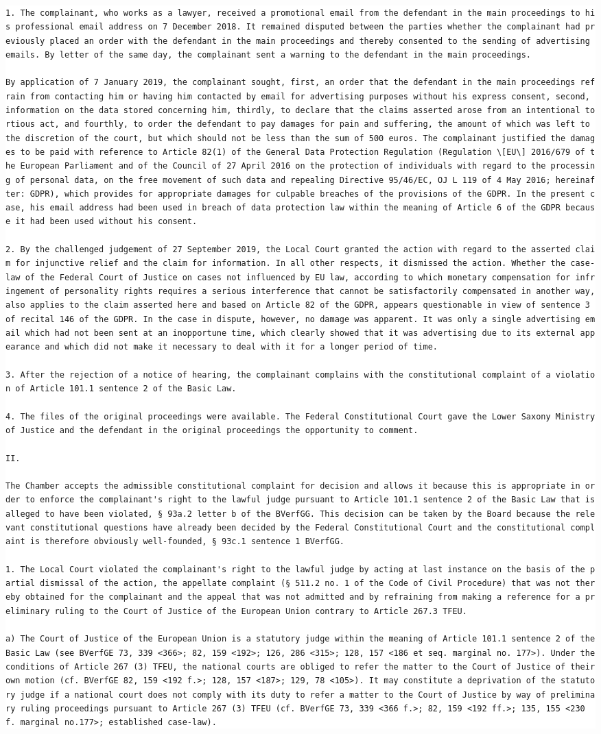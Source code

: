 ```
1. The complainant, who works as a lawyer, received a promotional email from the defendant in the main proceedings to his professional email address on 7 December 2018. It remained disputed between the parties whether the complainant had previously placed an order with the defendant in the main proceedings and thereby consented to the sending of advertising emails. By letter of the same day, the complainant sent a warning to the defendant in the main proceedings.

By application of 7 January 2019, the complainant sought, first, an order that the defendant in the main proceedings refrain from contacting him or having him contacted by email for advertising purposes without his express consent, second, information on the data stored concerning him, thirdly, to declare that the claims asserted arose from an intentional tortious act, and fourthly, to order the defendant to pay damages for pain and suffering, the amount of which was left to the discretion of the court, but which should not be less than the sum of 500 euros. The complainant justified the damages to be paid with reference to Article 82(1) of the General Data Protection Regulation (Regulation \[EU\] 2016/679 of the European Parliament and of the Council of 27 April 2016 on the protection of individuals with regard to the processing of personal data, on the free movement of such data and repealing Directive 95/46/EC, OJ L 119 of 4 May 2016; hereinafter: GDPR), which provides for appropriate damages for culpable breaches of the provisions of the GDPR. In the present case, his email address had been used in breach of data protection law within the meaning of Article 6 of the GDPR because it had been used without his consent.

2. By the challenged judgement of 27 September 2019, the Local Court granted the action with regard to the asserted claim for injunctive relief and the claim for information. In all other respects, it dismissed the action. Whether the case-law of the Federal Court of Justice on cases not influenced by EU law, according to which monetary compensation for infringement of personality rights requires a serious interference that cannot be satisfactorily compensated in another way, also applies to the claim asserted here and based on Article 82 of the GDPR, appears questionable in view of sentence 3 of recital 146 of the GDPR. In the case in dispute, however, no damage was apparent. It was only a single advertising email which had not been sent at an inopportune time, which clearly showed that it was advertising due to its external appearance and which did not make it necessary to deal with it for a longer period of time.

3. After the rejection of a notice of hearing, the complainant complains with the constitutional complaint of a violation of Article 101.1 sentence 2 of the Basic Law.

4. The files of the original proceedings were available. The Federal Constitutional Court gave the Lower Saxony Ministry of Justice and the defendant in the original proceedings the opportunity to comment.

II.

The Chamber accepts the admissible constitutional complaint for decision and allows it because this is appropriate in order to enforce the complainant's right to the lawful judge pursuant to Article 101.1 sentence 2 of the Basic Law that is alleged to have been violated, § 93a.2 letter b of the BVerfGG. This decision can be taken by the Board because the relevant constitutional questions have already been decided by the Federal Constitutional Court and the constitutional complaint is therefore obviously well-founded, § 93c.1 sentence 1 BVerfGG.

1. The Local Court violated the complainant's right to the lawful judge by acting at last instance on the basis of the partial dismissal of the action, the appellate complaint (§ 511.2 no. 1 of the Code of Civil Procedure) that was not thereby obtained for the complainant and the appeal that was not admitted and by refraining from making a reference for a preliminary ruling to the Court of Justice of the European Union contrary to Article 267.3 TFEU.

a) The Court of Justice of the European Union is a statutory judge within the meaning of Article 101.1 sentence 2 of the Basic Law (see BVerfGE 73, 339 <366>; 82, 159 <192>; 126, 286 <315>; 128, 157 <186 et seq. marginal no. 177>). Under the conditions of Article 267 (3) TFEU, the national courts are obliged to refer the matter to the Court of Justice of their own motion (cf. BVerfGE 82, 159 <192 f.>; 128, 157 <187>; 129, 78 <105>). It may constitute a deprivation of the statutory judge if a national court does not comply with its duty to refer a matter to the Court of Justice by way of preliminary ruling proceedings pursuant to Article 267 (3) TFEU (cf. BVerfGE 73, 339 <366 f.>; 82, 159 <192 ff.>; 135, 155 <230 f. marginal no.177>; established case-law).

```